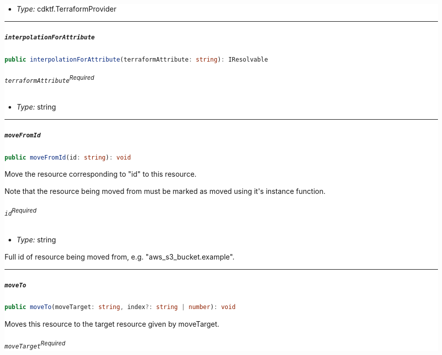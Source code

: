 - *Type:* cdktf.TerraformProvider

---

##### `interpolationForAttribute` <a name="interpolationForAttribute" id="@cdktf/provider-azurerm.sqlManagedInstanceFailoverGroup.SqlManagedInstanceFailoverGroup.interpolationForAttribute"></a>

```typescript
public interpolationForAttribute(terraformAttribute: string): IResolvable
```

###### `terraformAttribute`<sup>Required</sup> <a name="terraformAttribute" id="@cdktf/provider-azurerm.sqlManagedInstanceFailoverGroup.SqlManagedInstanceFailoverGroup.interpolationForAttribute.parameter.terraformAttribute"></a>

- *Type:* string

---

##### `moveFromId` <a name="moveFromId" id="@cdktf/provider-azurerm.sqlManagedInstanceFailoverGroup.SqlManagedInstanceFailoverGroup.moveFromId"></a>

```typescript
public moveFromId(id: string): void
```

Move the resource corresponding to "id" to this resource.

Note that the resource being moved from must be marked as moved using it's instance function.

###### `id`<sup>Required</sup> <a name="id" id="@cdktf/provider-azurerm.sqlManagedInstanceFailoverGroup.SqlManagedInstanceFailoverGroup.moveFromId.parameter.id"></a>

- *Type:* string

Full id of resource being moved from, e.g. "aws_s3_bucket.example".

---

##### `moveTo` <a name="moveTo" id="@cdktf/provider-azurerm.sqlManagedInstanceFailoverGroup.SqlManagedInstanceFailoverGroup.moveTo"></a>

```typescript
public moveTo(moveTarget: string, index?: string | number): void
```

Moves this resource to the target resource given by moveTarget.

###### `moveTarget`<sup>Required</sup> <a name="moveTarget" id="@cdktf/provider-azurerm.sqlManagedInstanceFailoverGroup.SqlManagedInstanceFailoverGroup.moveTo.parameter.moveTarget"></a>
